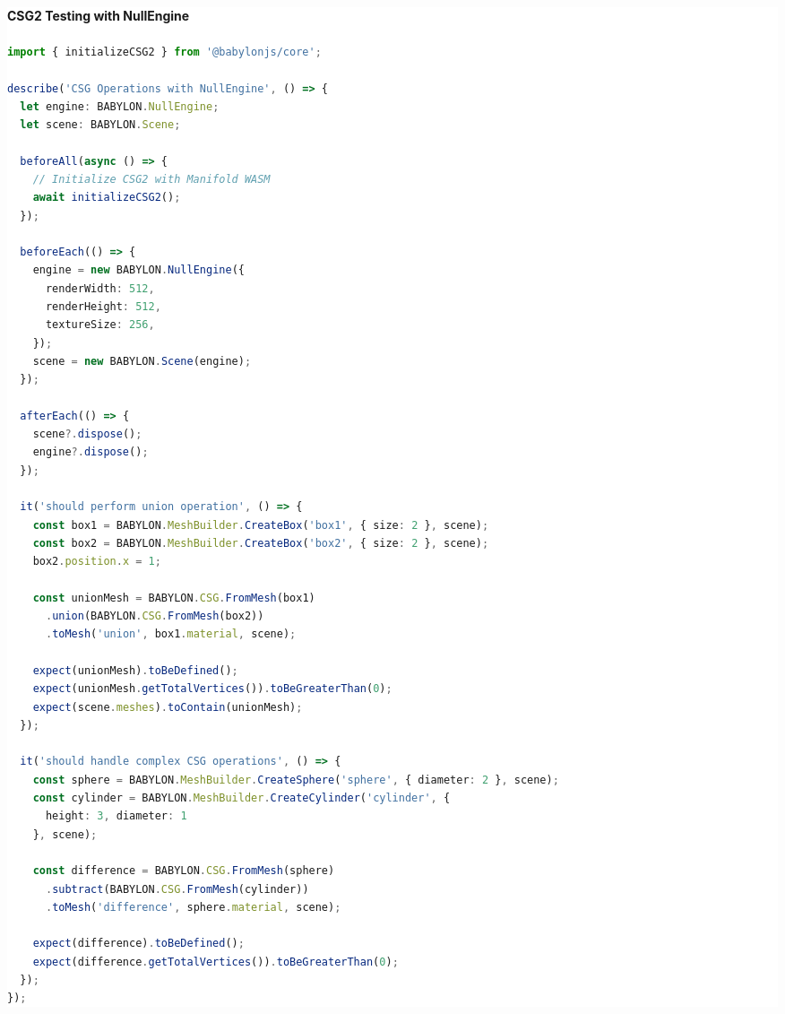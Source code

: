 #### **CSG2 Testing with NullEngine**
```typescript
import { initializeCSG2 } from '@babylonjs/core';

describe('CSG Operations with NullEngine', () => {
  let engine: BABYLON.NullEngine;
  let scene: BABYLON.Scene;

  beforeAll(async () => {
    // Initialize CSG2 with Manifold WASM
    await initializeCSG2();
  });

  beforeEach(() => {
    engine = new BABYLON.NullEngine({
      renderWidth: 512,
      renderHeight: 512,
      textureSize: 256,
    });
    scene = new BABYLON.Scene(engine);
  });

  afterEach(() => {
    scene?.dispose();
    engine?.dispose();
  });

  it('should perform union operation', () => {
    const box1 = BABYLON.MeshBuilder.CreateBox('box1', { size: 2 }, scene);
    const box2 = BABYLON.MeshBuilder.CreateBox('box2', { size: 2 }, scene);
    box2.position.x = 1;

    const unionMesh = BABYLON.CSG.FromMesh(box1)
      .union(BABYLON.CSG.FromMesh(box2))
      .toMesh('union', box1.material, scene);

    expect(unionMesh).toBeDefined();
    expect(unionMesh.getTotalVertices()).toBeGreaterThan(0);
    expect(scene.meshes).toContain(unionMesh);
  });

  it('should handle complex CSG operations', () => {
    const sphere = BABYLON.MeshBuilder.CreateSphere('sphere', { diameter: 2 }, scene);
    const cylinder = BABYLON.MeshBuilder.CreateCylinder('cylinder', {
      height: 3, diameter: 1
    }, scene);

    const difference = BABYLON.CSG.FromMesh(sphere)
      .subtract(BABYLON.CSG.FromMesh(cylinder))
      .toMesh('difference', sphere.material, scene);

    expect(difference).toBeDefined();
    expect(difference.getTotalVertices()).toBeGreaterThan(0);
  });
});
```

